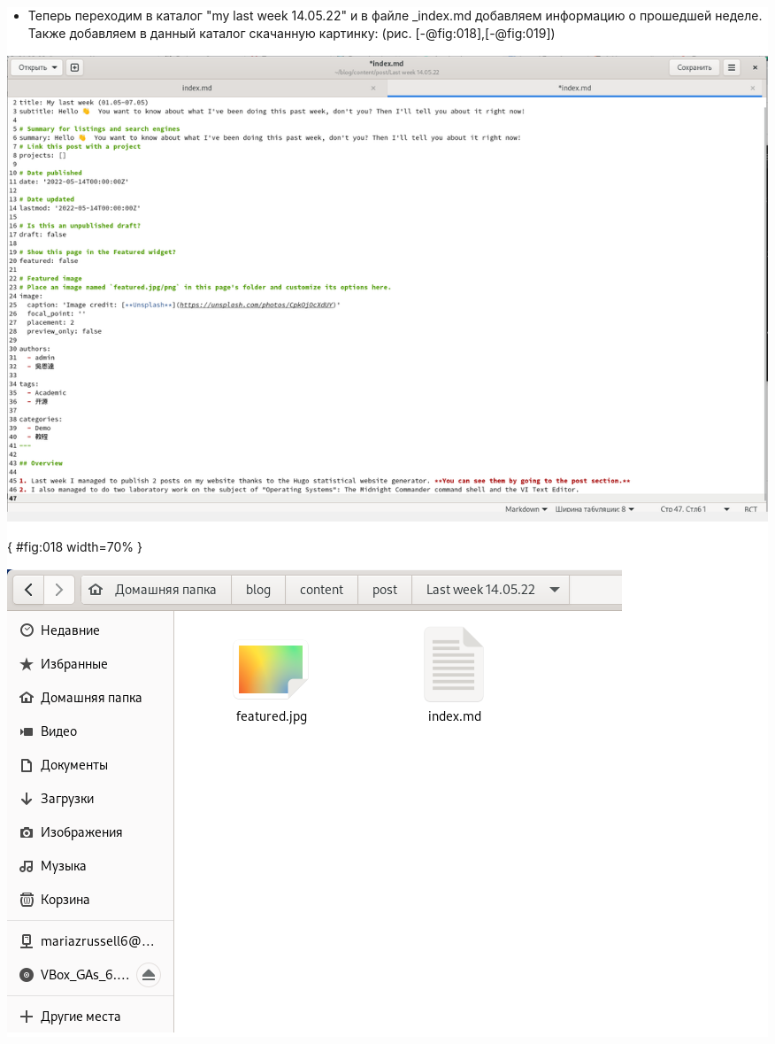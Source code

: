 - Теперь переходим в каталог "my last week 14.05.22" и в файле _index.md добавляем информацию о прошедшей неделе. Также добавляем в данный каталог скачанную картинку: (рис. [-@fig:018],[-@fig:019])

![Написание поста](image/15.png)

{ #fig:018 width=70% }

![Добавление картинки](image/29.png)
